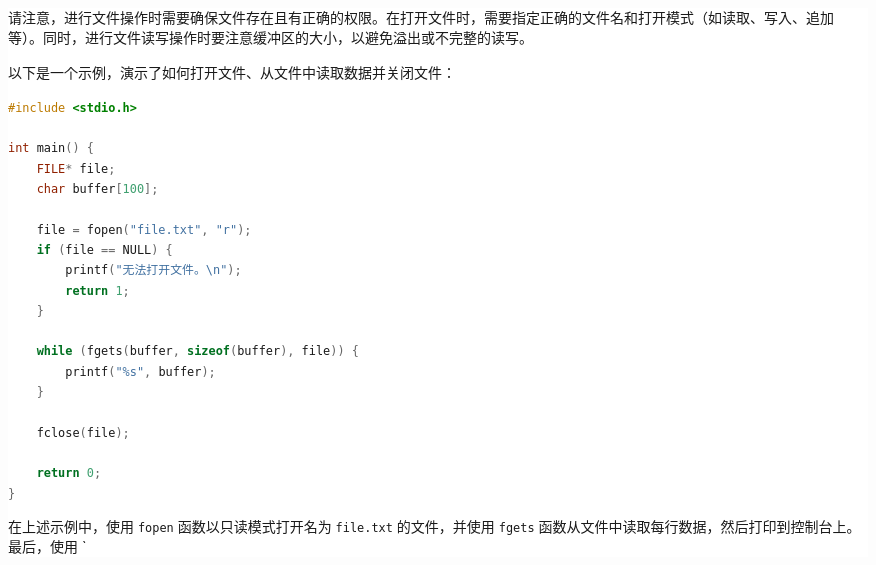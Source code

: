 请注意，进行文件操作时需要确保文件存在且有正确的权限。在打开文件时，需要指定正确的文件名和打开模式（如读取、写入、追加等）。同时，进行文件读写操作时要注意缓冲区的大小，以避免溢出或不完整的读写。

以下是一个示例，演示了如何打开文件、从文件中读取数据并关闭文件：

```c
#include <stdio.h>

int main() {
    FILE* file;
    char buffer[100];

    file = fopen("file.txt", "r");
    if (file == NULL) {
        printf("无法打开文件。\n");
        return 1;
    }

    while (fgets(buffer, sizeof(buffer), file)) {
        printf("%s", buffer);
    }

    fclose(file);

    return 0;
}
```

在上述示例中，使用 `fopen` 函数以只读模式打开名为 `file.txt` 的文件，并使用 `fgets` 函数从文件中读取每行数据，然后打印到控制台上。最后，使用 `

